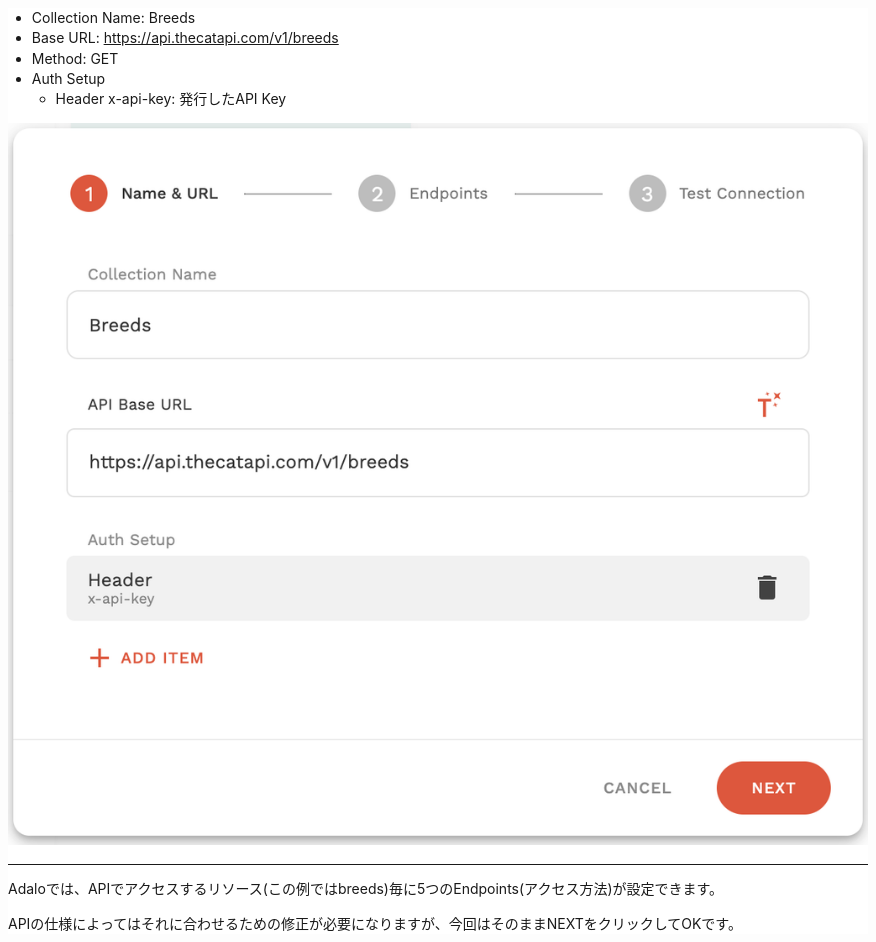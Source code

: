 
- Collection Name: Breeds
- Base URL: https://api.thecatapi.com/v1/breeds
- Method: GET
- Auth Setup
  - Header x-api-key: 発行したAPI Key

![bg right h:530px](images/2021-11-27-06-55-32.png)


---
Adaloでは、APIでアクセスするリソース(この例ではbreeds)毎に5つのEndpoints(アクセス方法)が設定できます。

APIの仕様によってはそれに合わせるための修正が必要になりますが、今回はそのままNEXTをクリックしてOKです。
